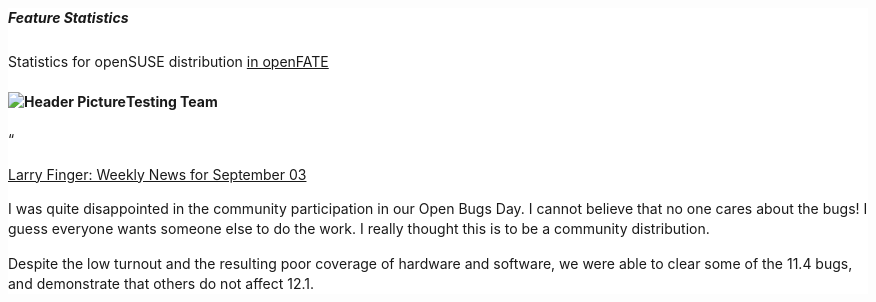 













##### Feature Statistics











Statistics for openSUSE distribution [in openFATE](https://features.opensuse.org/statistic/product/opensuse_dist)





















#### ![Header Picture](//saigkill.homelinux.net/images/Suse_Box.png)Testing Team


















“


[Larry Finger: Weekly News for September 03](//lists.opensuse.org/archive/opensuse-testing/2011-09/msg00001.html)


I was quite disappointed in the community participation in our Open Bugs Day. I cannot
believe that no one cares about the bugs! I guess everyone wants someone else to do the
work. I really thought this is to be a community distribution.

Despite the low turnout and the resulting poor coverage of hardware and software, we
were able to clear some of the 11.4 bugs, and demonstrate that others do not affect 12.1.
